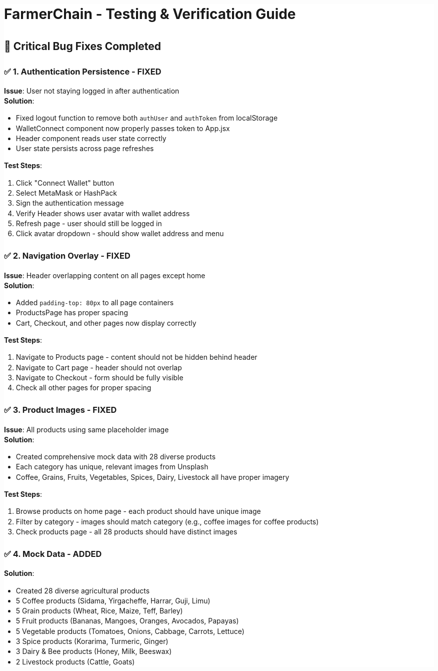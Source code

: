 # FarmerChain - Testing & Verification Guide

## 🎯 Critical Bug Fixes Completed

### ✅ 1. Authentication Persistence - FIXED
**Issue**: User not staying logged in after authentication  
**Solution**:
- Fixed logout function to remove both `authUser` and `authToken` from localStorage
- WalletConnect component now properly passes token to App.jsx
- Header component reads user state correctly
- User state persists across page refreshes

**Test Steps**:
1. Click "Connect Wallet" button
2. Select MetaMask or HashPack
3. Sign the authentication message
4. Verify Header shows user avatar with wallet address
5. Refresh page - user should still be logged in
6. Click avatar dropdown - should show wallet address and menu

### ✅ 2. Navigation Overlay - FIXED
**Issue**: Header overlapping content on all pages except home  
**Solution**:
- Added `padding-top: 80px` to all page containers
- ProductsPage has proper spacing
- Cart, Checkout, and other pages now display correctly

**Test Steps**:
1. Navigate to Products page - content should not be hidden behind header
2. Navigate to Cart page - header should not overlap
3. Navigate to Checkout - form should be fully visible
4. Check all other pages for proper spacing

### ✅ 3. Product Images - FIXED
**Issue**: All products using same placeholder image  
**Solution**:
- Created comprehensive mock data with 28 diverse products
- Each category has unique, relevant images from Unsplash
- Coffee, Grains, Fruits, Vegetables, Spices, Dairy, Livestock all have proper imagery

**Test Steps**:
1. Browse products on home page - each product should have unique image
2. Filter by category - images should match category (e.g., coffee images for coffee products)
3. Check products page - all 28 products should have distinct images

### ✅ 4. Mock Data - ADDED
**Solution**:
- Created 28 diverse agricultural products
- 5 Coffee products (Sidama, Yirgacheffe, Harrar, Guji, Limu)
- 5 Grain products (Wheat, Rice, Maize, Teff, Barley)
- 5 Fruit products (Bananas, Mangoes, Oranges, Avocados, Papayas)
- 5 Vegetable products (Tomatoes, Onions, Cabbage, Carrots, Lettuce)
- 3 Spice products (Korarima, Turmeric, Ginger)
- 3 Dairy & Bee products (Honey, Milk, Beeswax)
- 2 Livestock products (Cattle, Goats)

